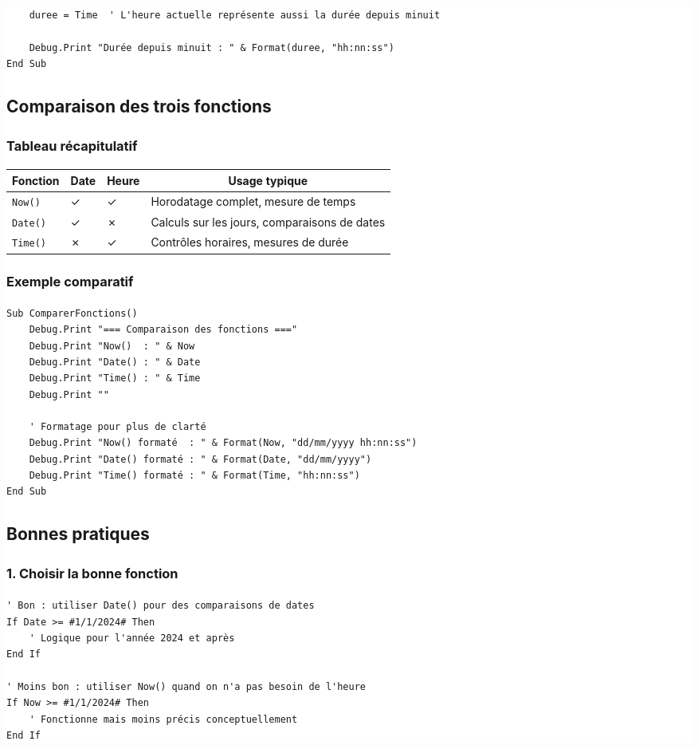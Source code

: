 ```vba
    duree = Time  ' L'heure actuelle représente aussi la durée depuis minuit

    Debug.Print "Durée depuis minuit : " & Format(duree, "hh:nn:ss")
End Sub
```

## Comparaison des trois fonctions

### Tableau récapitulatif

| Fonction | Date | Heure | Usage typique |
|----------|------|-------|---------------|
| `Now()` | ✓ | ✓ | Horodatage complet, mesure de temps |
| `Date()` | ✓ | ✗ | Calculs sur les jours, comparaisons de dates |
| `Time()` | ✗ | ✓ | Contrôles horaires, mesures de durée |

### Exemple comparatif

```vba
Sub ComparerFonctions()
    Debug.Print "=== Comparaison des fonctions ==="
    Debug.Print "Now()  : " & Now
    Debug.Print "Date() : " & Date
    Debug.Print "Time() : " & Time
    Debug.Print ""

    ' Formatage pour plus de clarté
    Debug.Print "Now() formaté  : " & Format(Now, "dd/mm/yyyy hh:nn:ss")
    Debug.Print "Date() formaté : " & Format(Date, "dd/mm/yyyy")
    Debug.Print "Time() formaté : " & Format(Time, "hh:nn:ss")
End Sub
```

## Bonnes pratiques

### 1. Choisir la bonne fonction

```vba
' Bon : utiliser Date() pour des comparaisons de dates
If Date >= #1/1/2024# Then
    ' Logique pour l'année 2024 et après
End If

' Moins bon : utiliser Now() quand on n'a pas besoin de l'heure
If Now >= #1/1/2024# Then
    ' Fonctionne mais moins précis conceptuellement
End If
```
